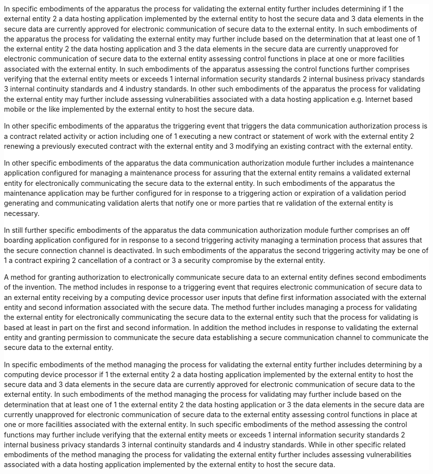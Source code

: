 In specific embodiments of the apparatus the process for validating the external entity further includes determining if 1 the external entity 2 a data hosting application implemented by the external entity to host the secure data and 3 data elements in the secure data are currently approved for electronic communication of secure data to the external entity. In such embodiments of the apparatus the process for validating the external entity may further include based on the determination that at least one of 1 the external entity 2 the data hosting application and 3 the data elements in the secure data are currently unapproved for electronic communication of secure data to the external entity assessing control functions in place at one or more facilities associated with the external entity. In such embodiments of the apparatus assessing the control functions further comprises verifying that the external entity meets or exceeds 1 internal information security standards 2 internal business privacy standards 3 internal continuity standards and 4 industry standards. In other such embodiments of the apparatus the process for validating the external entity may further include assessing vulnerabilities associated with a data hosting application e.g. Internet based mobile or the like implemented by the external entity to host the secure data.

In other specific embodiments of the apparatus the triggering event that triggers the data communication authorization process is a contract related activity or action including one of 1 executing a new contract or statement of work with the external entity 2 renewing a previously executed contract with the external entity and 3 modifying an existing contract with the external entity.

In other specific embodiments of the apparatus the data communication authorization module further includes a maintenance application configured for managing a maintenance process for assuring that the external entity remains a validated external entity for electronically communicating the secure data to the external entity. In such embodiments of the apparatus the maintenance application may be further configured for in response to a triggering action or expiration of a validation period generating and communicating validation alerts that notify one or more parties that re validation of the external entity is necessary.

In still further specific embodiments of the apparatus the data communication authorization module further comprises an off boarding application configured for in response to a second triggering activity managing a termination process that assures that the secure connection channel is deactivated. In such embodiments of the apparatus the second triggering activity may be one of 1 a contract expiring 2 cancellation of a contract or 3 a security compromise by the external entity.

A method for granting authorization to electronically communicate secure data to an external entity defines second embodiments of the invention. The method includes in response to a triggering event that requires electronic communication of secure data to an external entity receiving by a computing device processor user inputs that define first information associated with the external entity and second information associated with the secure data. The method further includes managing a process for validating the external entity for electronically communicating the secure data to the external entity such that the process for validating is based at least in part on the first and second information. In addition the method includes in response to validating the external entity and granting permission to communicate the secure data establishing a secure communication channel to communicate the secure data to the external entity.

In specific embodiments of the method managing the process for validating the external entity further includes determining by a computing device processor if 1 the external entity 2 a data hosting application implemented by the external entity to host the secure data and 3 data elements in the secure data are currently approved for electronic communication of secure data to the external entity. In such embodiments of the method managing the process for validating may further include based on the determination that at least one of 1 the external entity 2 the data hosting application or 3 the data elements in the secure data are currently unapproved for electronic communication of secure data to the external entity assessing control functions in place at one or more facilities associated with the external entity. In such specific embodiments of the method assessing the control functions may further include verifying that the external entity meets or exceeds 1 internal information security standards 2 internal business privacy standards 3 internal continuity standards and 4 industry standards. While in other specific related embodiments of the method managing the process for validating the external entity further includes assessing vulnerabilities associated with a data hosting application implemented by the external entity to host the secure data.
